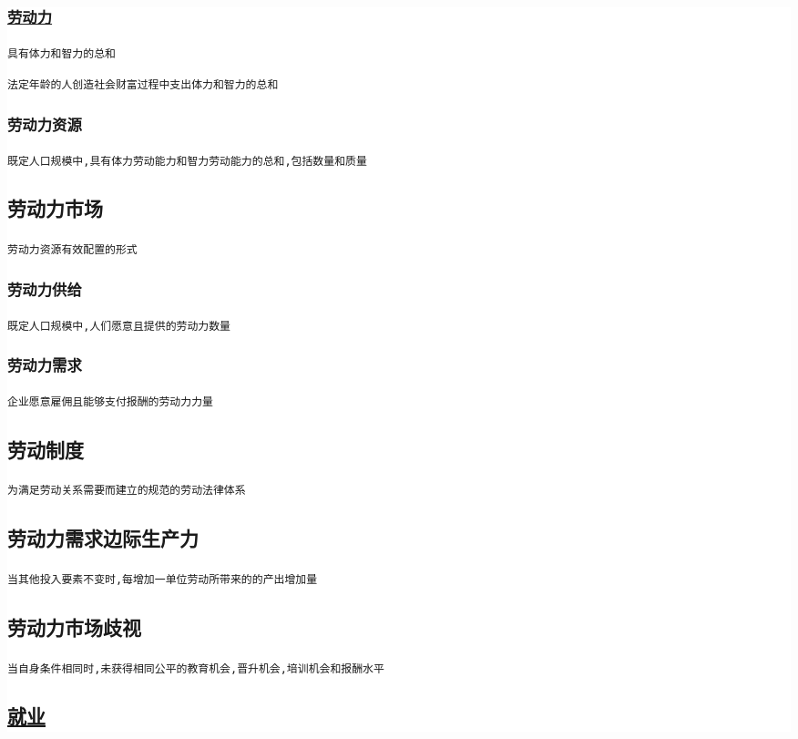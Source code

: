 ### <u>劳动力</u>

~~~
具有体力和智力的总和
~~~

~~~
法定年龄的人创造社会财富过程中支出体力和智力的总和
~~~

### 劳动力资源

~~~
既定人口规模中,具有体力劳动能力和智力劳动能力的总和,包括数量和质量
~~~

## 劳动力市场

~~~
劳动力资源有效配置的形式
~~~

### 劳动力供给

~~~
既定人口规模中,人们愿意且提供的劳动力数量
~~~

### 劳动力需求

~~~
企业愿意雇佣且能够支付报酬的劳动力力量
~~~

## 劳动制度

~~~
为满足劳动关系需要而建立的规范的劳动法律体系
~~~

## 劳动力需求边际生产力

~~~
当其他投入要素不变时,每增加一单位劳动所带来的的产出增加量
~~~

## 劳动力市场歧视

~~~
当自身条件相同时,未获得相同公平的教育机会,晋升机会,培训机会和报酬水平
~~~

## <u>就业</u>

